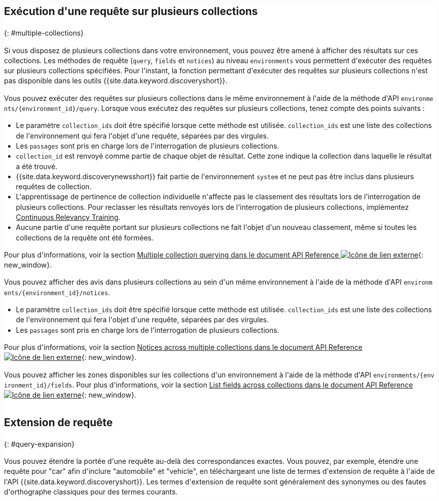 ## Exécution d'une requête sur plusieurs collections
{: #multiple-collections}

Si vous disposez de plusieurs collections dans votre environnement, vous pouvez être amené à afficher des résultats sur ces collections. Les méthodes de requête (`query`, `fields` et `notices`) au niveau `environments` vous permettent d'exécuter des requêtes sur plusieurs collections spécifiées. Pour l'instant, la fonction permettant d'exécuter des requêtes sur plusieurs collections n'est pas disponible dans les outils {{site.data.keyword.discoveryshort}}.

Vous pouvez exécuter des requêtes sur plusieurs collections dans le même environnement à l'aide de la méthode d'API `environments/{environment_id}/query`. Lorsque vous exécutez des requêtes sur plusieurs collections, tenez compte des points suivants :
-  Le paramètre `collection_ids` doit être spécifié lorsque cette méthode est utilisée. `collection_ids` est une liste des collections de l'environnement qui fera l'objet d'une requête, séparées par des virgules.
-  Les `passages` sont pris en charge lors de l'interrogation de plusieurs collections.
-  `collection_id` est renvoyé comme partie de chaque objet de résultat. Cette zone indique la collection dans laquelle le résultat a été trouvé.
-  {{site.data.keyword.discoverynewsshort}} fait partie de l'environnement `system` et ne peut pas être inclus dans plusieurs requêtes de collection.
-  L'apprentissage de pertinence de collection individuelle n'affecte pas le classement des résultats lors de l'interrogation de plusieurs collections. Pour reclasser les résultats renvoyés lors de l'interrogation de plusieurs collections, implémentez [Continuous Relevancy Training](/docs/services/discovery?topic=discovery-crt#crt).
-  Aucune partie d'une requête portant sur plusieurs collections ne fait l'objet d'un nouveau classement, même si toutes les collections de la requête ont été formées.

Pour plus d'informations, voir la section [Multiple collection querying dans le document API Reference ![Icône de lien externe](../../icons/launch-glyph.svg "Icône de lien externe")](https://{DomainName}/apidocs/discovery#query-documents-in-multiple-collections){: new_window}.

Vous pouvez afficher des avis dans plusieurs collections au sein d'un même environnement à l'aide de la méthode d'API `environments/{environment_id}/notices`.
-  Le paramètre `collection_ids` doit être spécifié lorsque cette méthode est utilisée. `collection_ids` est une liste des collections de l'environnement qui fera l'objet d'une requête, séparées par des virgules.
-  Les `passages` sont pris en charge lors de l'interrogation de plusieurs collections.

Pour plus d'informations, voir la section [Notices across multiple collections dans le document API Reference ![Icône de lien externe](../../icons/launch-glyph.svg "Icône de lien externe")](https://{DomainName}/apidocs/discovery#get-collection-details){: new_window}.

Vous pouvez afficher les zones disponibles sur les collections d'un environnement à l'aide de la méthode d'API `environments/{environment_id}/fields`. Pour plus d'informations, voir la section [List fields across collections dans le document API Reference ![Icône de lien externe](../../icons/launch-glyph.svg "Icône de lien externe")](https://{DomainName}/apidocs/discovery#list-fields-across-collections){: new_window}.

## Extension de requête
{: #query-expansion}

Vous pouvez étendre la portée d'une requête au-delà des correspondances exactes. Vous pouvez, par exemple, étendre une requête pour "car" afin d'inclure "automobile" et "vehicle", en téléchargeant une liste de termes d'extension de requête à l'aide de l'API {{site.data.keyword.discoveryshort}}. Les termes d'extension de requête sont généralement des synonymes ou des fautes d'orthographe classiques pour des termes courants.
